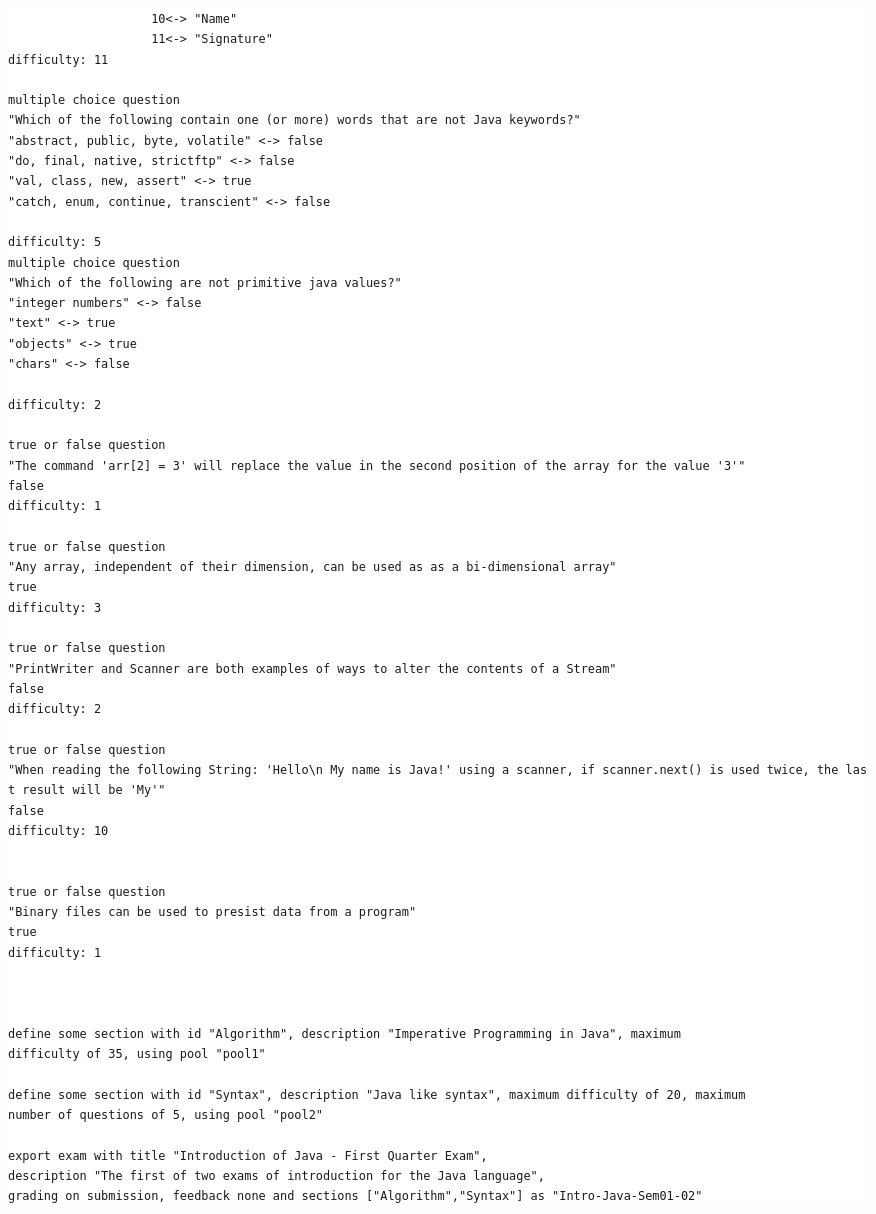 ```text
                    10<-> "Name"
                    11<-> "Signature"
difficulty: 11

multiple choice question
"Which of the following contain one (or more) words that are not Java keywords?"
"abstract, public, byte, volatile" <-> false
"do, final, native, strictftp" <-> false
"val, class, new, assert" <-> true
"catch, enum, continue, transcient" <-> false

difficulty: 5
multiple choice question
"Which of the following are not primitive java values?"
"integer numbers" <-> false
"text" <-> true
"objects" <-> true
"chars" <-> false

difficulty: 2

true or false question
"The command 'arr[2] = 3' will replace the value in the second position of the array for the value '3'"
false
difficulty: 1

true or false question
"Any array, independent of their dimension, can be used as as a bi-dimensional array"
true
difficulty: 3

true or false question
"PrintWriter and Scanner are both examples of ways to alter the contents of a Stream"
false
difficulty: 2

true or false question
"When reading the following String: 'Hello\n My name is Java!' using a scanner, if scanner.next() is used twice, the last result will be 'My'"
false
difficulty: 10


true or false question
"Binary files can be used to presist data from a program"
true
difficulty: 1



define some section with id "Algorithm", description "Imperative Programming in Java", maximum
difficulty of 35, using pool "pool1"

define some section with id "Syntax", description "Java like syntax", maximum difficulty of 20, maximum
number of questions of 5, using pool "pool2"

export exam with title "Introduction of Java - First Quarter Exam",
description "The first of two exams of introduction for the Java language",
grading on submission, feedback none and sections ["Algorithm","Syntax"] as "Intro-Java-Sem01-02"
```